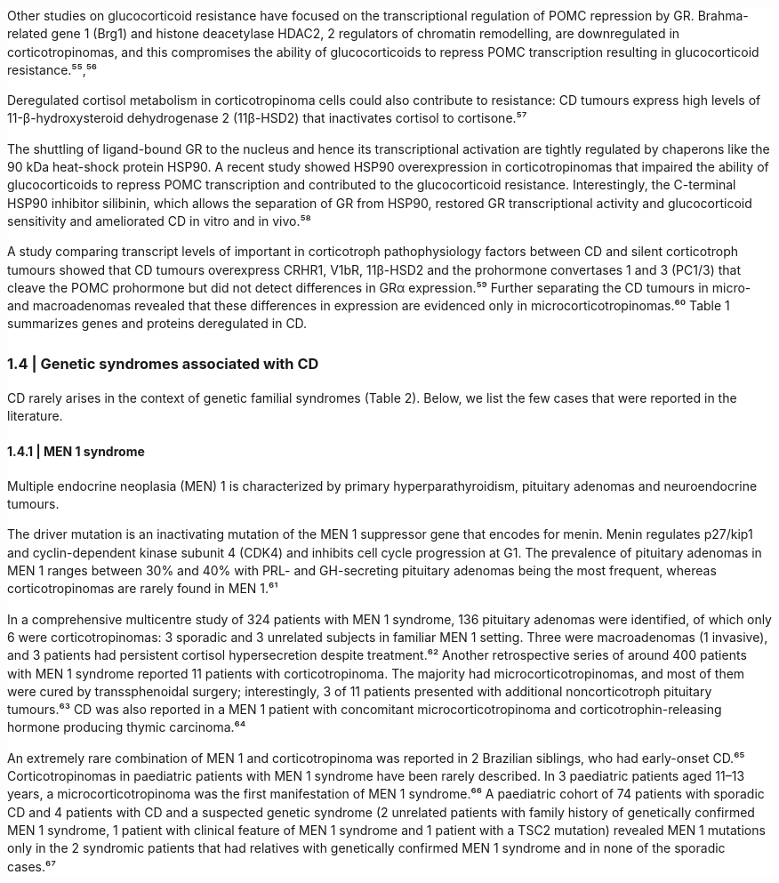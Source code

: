 Other studies on glucocorticoid resistance have focused on the transcriptional regulation of POMC repression by GR. Brahma-related gene 1 (Brg1) and histone deacetylase HDAC2, 2 regulators of chromatin remodelling, are downregulated in corticotropinomas, and this compromises the ability of glucocorticoids to repress POMC transcription resulting in glucocorticoid resistance.⁵⁵,⁵⁶

Deregulated cortisol metabolism in corticotropinoma cells could also contribute to resistance: CD tumours express high levels of 11-β-hydroxysteroid dehydrogenase 2 (11β-HSD2) that inactivates cortisol to cortisone.⁵⁷

The shuttling of ligand-bound GR to the nucleus and hence its transcriptional activation are tightly regulated by chaperons like the 90 kDa heat-shock protein HSP90. A recent study showed HSP90 overexpression in corticotropinomas that impaired the ability of glucocorticoids to repress POMC transcription and contributed to the glucocorticoid resistance. Interestingly, the C-terminal HSP90 inhibitor silibinin, which allows the separation of GR from HSP90, restored GR transcriptional activity and glucocorticoid sensitivity and ameliorated CD in vitro and in vivo.⁵⁸

A study comparing transcript levels of important in corticotroph pathophysiology factors between CD and silent corticotroph tumours showed that CD tumours overexpress CRHR1, V1bR, 11β-HSD2 and the prohormone convertases 1 and 3 (PC1/3) that cleave the POMC prohormone but did not detect differences in GRα expression.⁵⁹ Further separating the CD tumours in micro- and macroadenomas revealed that these differences in expression are evidenced only in microcorticotropinomas.⁶⁰ Table 1 summarizes genes and proteins deregulated in CD.

### 1.4 | Genetic syndromes associated with CD

CD rarely arises in the context of genetic familial syndromes (Table 2). Below, we list the few cases that were reported in the literature.

#### 1.4.1 | MEN 1 syndrome

Multiple endocrine neoplasia (MEN) 1 is characterized by primary hyperparathyroidism, pituitary adenomas and neuroendocrine tumours.

The driver mutation is an inactivating mutation of the MEN 1 suppressor gene that encodes for menin. Menin regulates p27/kip1 and cyclin-dependent kinase subunit 4 (CDK4) and inhibits cell cycle progression at G1. The prevalence of pituitary adenomas in MEN 1 ranges between 30% and 40% with PRL- and GH-secreting pituitary adenomas being the most frequent, whereas corticotropinomas are rarely found in MEN 1.⁶¹

In a comprehensive multicentre study of 324 patients with MEN 1 syndrome, 136 pituitary adenomas were identified, of which only 6 were corticotropinomas: 3 sporadic and 3 unrelated subjects in familiar MEN 1 setting. Three were macroadenomas (1 invasive), and 3 patients had persistent cortisol hypersecretion despite treatment.⁶² Another retrospective series of around 400 patients with MEN 1 syndrome reported 11 patients with corticotropinoma. The majority had microcorticotropinomas, and most of them were cured by transsphenoidal surgery; interestingly, 3 of 11 patients presented with additional noncorticotroph pituitary tumours.⁶³ CD was also reported in a MEN 1 patient with concomitant microcorticotropinoma and corticotrophin-releasing hormone producing thymic carcinoma.⁶⁴

An extremely rare combination of MEN 1 and corticotropinoma was reported in 2 Brazilian siblings, who had early-onset CD.⁶⁵ Corticotropinomas in paediatric patients with MEN 1 syndrome have been rarely described. In 3 paediatric patients aged 11–13 years, a microcorticotropinoma was the first manifestation of MEN 1 syndrome.⁶⁶ A paediatric cohort of 74 patients with sporadic CD and 4 patients with CD and a suspected genetic syndrome (2 unrelated patients with family history of genetically confirmed MEN 1 syndrome, 1 patient with clinical feature of MEN 1 syndrome and 1 patient with a TSC2 mutation) revealed MEN 1 mutations only in the 2 syndromic patients that had relatives with genetically confirmed MEN 1 syndrome and in none of the sporadic cases.⁶⁷

